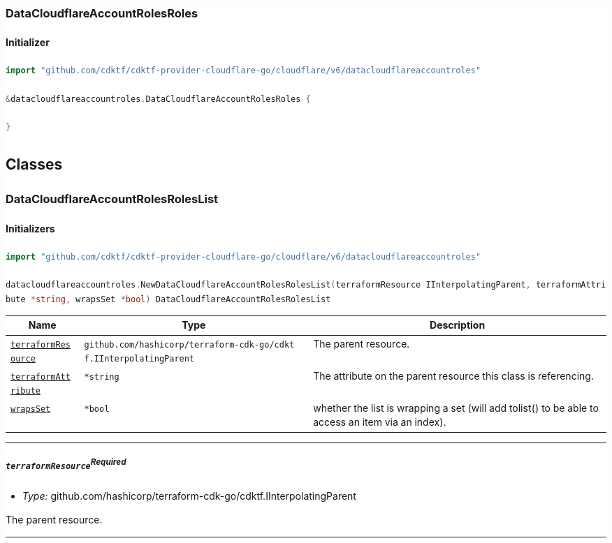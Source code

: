 
### DataCloudflareAccountRolesRoles <a name="DataCloudflareAccountRolesRoles" id="@cdktf/provider-cloudflare.dataCloudflareAccountRoles.DataCloudflareAccountRolesRoles"></a>

#### Initializer <a name="Initializer" id="@cdktf/provider-cloudflare.dataCloudflareAccountRoles.DataCloudflareAccountRolesRoles.Initializer"></a>

```go
import "github.com/cdktf/cdktf-provider-cloudflare-go/cloudflare/v6/datacloudflareaccountroles"

&datacloudflareaccountroles.DataCloudflareAccountRolesRoles {

}
```


## Classes <a name="Classes" id="Classes"></a>

### DataCloudflareAccountRolesRolesList <a name="DataCloudflareAccountRolesRolesList" id="@cdktf/provider-cloudflare.dataCloudflareAccountRoles.DataCloudflareAccountRolesRolesList"></a>

#### Initializers <a name="Initializers" id="@cdktf/provider-cloudflare.dataCloudflareAccountRoles.DataCloudflareAccountRolesRolesList.Initializer"></a>

```go
import "github.com/cdktf/cdktf-provider-cloudflare-go/cloudflare/v6/datacloudflareaccountroles"

datacloudflareaccountroles.NewDataCloudflareAccountRolesRolesList(terraformResource IInterpolatingParent, terraformAttribute *string, wrapsSet *bool) DataCloudflareAccountRolesRolesList
```

| **Name** | **Type** | **Description** |
| --- | --- | --- |
| <code><a href="#@cdktf/provider-cloudflare.dataCloudflareAccountRoles.DataCloudflareAccountRolesRolesList.Initializer.parameter.terraformResource">terraformResource</a></code> | <code>github.com/hashicorp/terraform-cdk-go/cdktf.IInterpolatingParent</code> | The parent resource. |
| <code><a href="#@cdktf/provider-cloudflare.dataCloudflareAccountRoles.DataCloudflareAccountRolesRolesList.Initializer.parameter.terraformAttribute">terraformAttribute</a></code> | <code>*string</code> | The attribute on the parent resource this class is referencing. |
| <code><a href="#@cdktf/provider-cloudflare.dataCloudflareAccountRoles.DataCloudflareAccountRolesRolesList.Initializer.parameter.wrapsSet">wrapsSet</a></code> | <code>*bool</code> | whether the list is wrapping a set (will add tolist() to be able to access an item via an index). |

---

##### `terraformResource`<sup>Required</sup> <a name="terraformResource" id="@cdktf/provider-cloudflare.dataCloudflareAccountRoles.DataCloudflareAccountRolesRolesList.Initializer.parameter.terraformResource"></a>

- *Type:* github.com/hashicorp/terraform-cdk-go/cdktf.IInterpolatingParent

The parent resource.

---